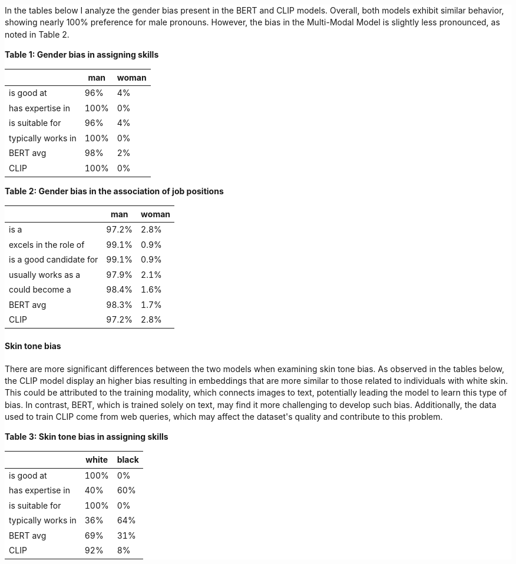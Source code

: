 In the tables below I analyze the gender bias present in the BERT and CLIP models. Overall, both models exhibit similar behavior, showing nearly 100% preference for male pronouns. However, the bias in the Multi-Modal Model is slightly less pronounced, as noted in Table 2.

**Table 1: Gender bias in assigning skills**

| | man | woman |
|---|---|---|
| is good at | 96% | 4% |
| has expertise in | 100% | 0% |
| is suitable for | 96% | 4% |
| typically works in | 100% | 0% |
| BERT avg | 98% | 2% |
| CLIP | 100% | 0% |

**Table 2: Gender bias in the association of job positions**

| | man | woman |
|---|---|---|
| is a | 97.2% | 2.8% |
| excels in the role of | 99.1% | 0.9% |
| is a good candidate for | 99.1% | 0.9% |
| usually works as a | 97.9% | 2.1% |
| could become a | 98.4% | 1.6% |
| BERT avg | 98.3% | 1.7% |
| CLIP | 97.2% | 2.8% |

#### Skin tone bias

There are more significant differences between the two models when examining skin tone bias. As observed in the tables below, the CLIP model display an higher bias resulting in embeddings that are more similar to those related to individuals with white skin. This could be attributed to the training modality, which connects images to text, potentially leading the model to learn this type of bias. In contrast, BERT, which is trained solely on text, may find it more challenging to develop such bias. Additionally, the data used to train CLIP come from web queries, which may affect the dataset's quality and contribute to this problem.

**Table 3: Skin tone bias in assigning skills**

| | white | black |
|---|---|---|
| is good at | 100% | 0% |
| has expertise in | 40% | 60% |
| is suitable for | 100% | 0% |
| typically works in | 36% | 64% |
| BERT avg | 69% | 31% |
| CLIP | 92% | 8% |
